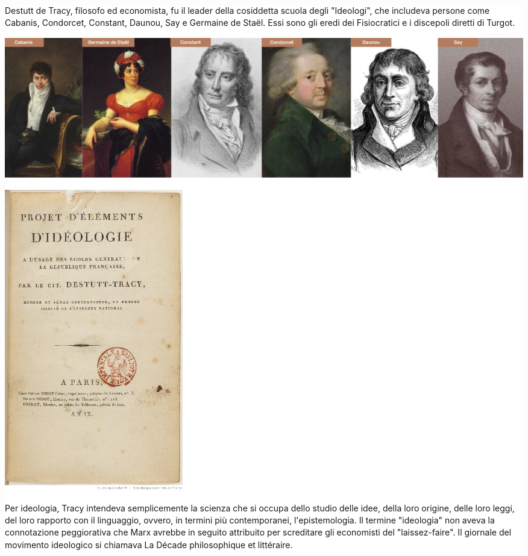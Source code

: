 Destutt de Tracy, filosofo ed economista, fu il leader della cosiddetta scuola degli "Ideologi", che includeva persone come Cabanis, Condorcet, Constant, Daunou, Say e Germaine de Staël. Essi sono gli eredi dei Fisiocratici e i discepoli diretti di Turgot.

![image](assets/en/023.webp)

![image](assets/en/024.webp)

Per ideologia, Tracy intendeva semplicemente la scienza che si occupa dello studio delle idee, della loro origine, delle loro leggi, del loro rapporto con il linguaggio, ovvero, in termini più contemporanei, l'epistemologia. Il termine "ideologia" non aveva la connotazione peggiorativa che Marx avrebbe in seguito attribuito per screditare gli economisti del "laissez-faire". Il giornale del movimento ideologico si chiamava La Décade philosophique et littéraire.
